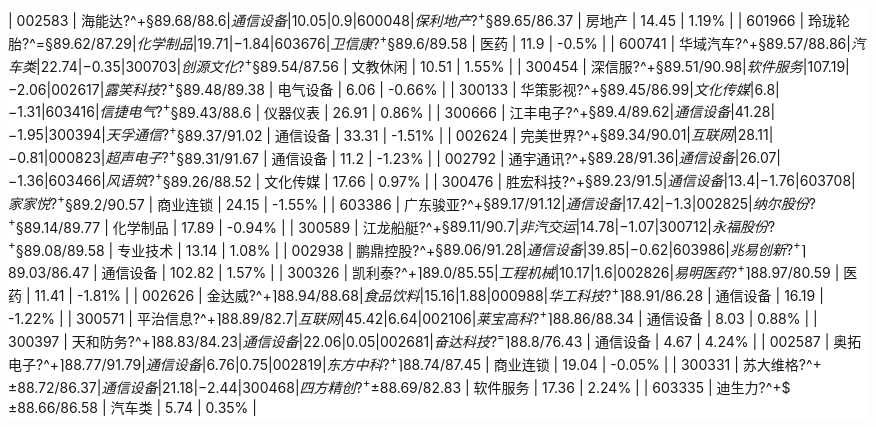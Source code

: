 | 002583 |  海能达?^+$§89.68/88.6   |   通信设备   |   10.05   |  0.9%  |
| 600048 | 保利地产?^+$§89.65/86.37 |    房地产    |   14.45   | 1.19%  |
| 601966 | 玲珑轮胎?^=$§89.62/87.29 |   化学制品   |   19.71   | -1.84% |
| 603676 |  卫信康?^+$§89.6/89.58   |     医药     |    11.9   | -0.5%  |
| 600741 | 华域汽车?^+$§89.57/88.86 |    汽车类    |   22.74   | -0.35% |
| 300703 | 创源文化?^+$§89.54/87.56 |   文教休闲   |   10.51   | 1.55%  |
| 300454 |  深信服?^+$§89.51/90.98  |   软件服务   |   107.19  | -2.06% |
| 002617 | 露笑科技?^+$§89.48/89.38 |   电气设备   |    6.06   | -0.66% |
| 300133 | 华策影视?^+$§89.45/86.99 |   文化传媒   |    6.8    | -1.31% |
| 603416 | 信捷电气?^+$§89.43/88.6  |   仪器仪表   |   26.91   | 0.86%  |
| 300666 | 江丰电子?^+$§89.4/89.62  |   通信设备   |   41.28   | -1.95% |
| 300394 | 天孚通信?^+$§89.37/91.02 |   通信设备   |   33.31   | -1.51% |
| 002624 | 完美世界?^+$§89.34/90.01 |    互联网    |   28.11   | -0.81% |
| 000823 | 超声电子?^+$§89.31/91.67 |   通信设备   |    11.2   | -1.23% |
| 002792 | 通宇通讯?^+$§89.28/91.36 |   通信设备   |   26.07   | -1.36% |
| 603466 |  风语筑?^+$§89.26/88.52  |   文化传媒   |   17.66   | 0.97%  |
| 300476 | 胜宏科技?^+$§89.23/91.5  |   通信设备   |    13.4   | -1.76% |
| 603708 |  家家悦?^+$§89.2/90.57   |   商业连锁   |   24.15   | -1.55% |
| 603386 | 广东骏亚?^+$§89.17/91.12 |   通信设备   |   17.42   | -1.3%  |
| 002825 | 纳尔股份?^+$§89.14/89.77 |   化学制品   |   17.89   | -0.94% |
| 300589 | 江龙船艇?^+$§89.11/90.7  |   非汽交运   |   14.78   | -1.07% |
| 300712 | 永福股份?^+$§89.08/89.58 |   专业技术   |   13.14   | 1.08%  |
| 002938 | 鹏鼎控股?^+$§89.06/91.28 |   通信设备   |   39.85   | -0.62% |
| 603986 | 兆易创新?^+$⌉89.03/86.47 |   通信设备   |   102.82  | 1.57%  |
| 300326 |  凯利泰?^+$⌉89.0/85.55   |   工程机械   |   10.17   |  1.6%  |
| 002826 | 易明医药?^+$⌉88.97/80.59 |     医药     |   11.41   | -1.81% |
| 002626 |  金达威?^+$⌉88.94/88.68  |   食品饮料   |   15.16   | 1.88%  |
| 000988 | 华工科技?^+$⌉88.91/86.28 |   通信设备   |   16.19   | -1.22% |
| 300571 | 平治信息?^+$⌉88.89/82.7  |    互联网    |   45.42   | 6.64%  |
| 002106 | 莱宝高科?^+$⌉88.86/88.34 |   通信设备   |    8.03   | 0.88%  |
| 300397 | 天和防务?^+$⌉88.83/84.23 |   通信设备   |   22.06   | 0.05%  |
| 002681 | 奋达科技?^=$⌉88.8/76.43  |   通信设备   |    4.67   | 4.24%  |
| 002587 | 奥拓电子?^+$⌉88.77/91.79 |   通信设备   |    6.76   | 0.75%  |
| 002819 | 东方中科?^+$⌉88.74/87.45 |   商业连锁   |   19.04   | -0.05% |
| 300331 | 苏大维格?^+$±88.72/86.37 |   通信设备   |   21.18   | -2.44% |
| 300468 | 四方精创?^+$±88.69/82.83 |   软件服务   |   17.36   | 2.24%  |
| 603335 |  迪生力?^+$±88.66/86.58  |    汽车类    |    5.74   | 0.35%  |